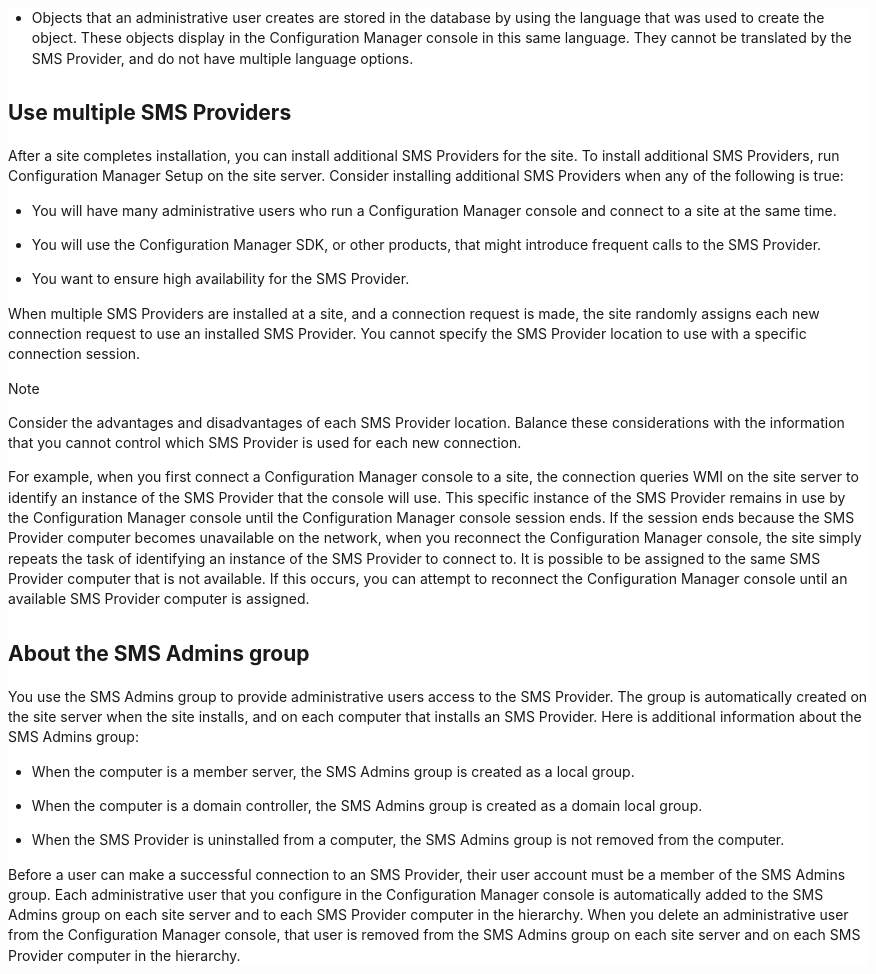 -   Objects that an administrative user creates are stored in the database by using the language that was used to create the object. These objects display in the Configuration Manager console in this same language. They cannot be translated by the SMS Provider, and do not have multiple language options.  

##  <a name="BKMK_MultiSMSProv"></a> Use multiple SMS Providers  
 After a site completes installation, you can install additional SMS Providers for the site. To install additional SMS Providers, run Configuration Manager Setup on the site server. Consider installing additional SMS Providers when any of the following is true:  

-   You will have many administrative users who run a Configuration Manager console and connect to a site at the same time.  

-   You will use the Configuration Manager SDK, or other products, that might introduce frequent calls to the SMS Provider.  

-   You want to ensure high availability for the SMS Provider.  


When multiple SMS Providers are installed at a site, and a connection request is made, the site randomly assigns each new connection request to use an installed SMS Provider. You cannot specify the SMS Provider location to use with a specific connection session.  

> [!NOTE]  
>  Consider the advantages and disadvantages of each SMS Provider location. Balance these considerations with the information that you cannot control which SMS Provider is used for each new connection.  

For example, when you first connect a Configuration Manager console to a site, the connection queries WMI on the site server to identify an instance of the SMS Provider that the console will use. This specific instance of the SMS Provider remains in use by the Configuration Manager console until the Configuration Manager console session ends. If the session ends because the SMS Provider computer becomes unavailable on the network, when you reconnect the Configuration Manager console, the site simply repeats the task of identifying an instance of the SMS Provider to connect to. It is possible to be assigned to the same SMS Provider computer that is not available. If this occurs, you can attempt to reconnect the Configuration Manager console until an available SMS Provider computer is assigned.  

##  <a name="BKMK_AboutSMSAdmins"></a> About the SMS Admins group  
 You use the SMS Admins group to provide administrative users access to the SMS Provider. The group is automatically created on the site server when the site installs, and on each computer that installs an SMS Provider. Here is additional information about the SMS Admins group:  

-   When the computer is a member server, the SMS Admins group is created as a local group.  

-   When the computer is a domain controller, the SMS Admins group is created as a domain local group.  

-   When the SMS Provider is uninstalled from a computer, the SMS Admins group is not removed from the computer.  


Before a user can make a successful connection to an SMS Provider, their user account must be a member of the SMS Admins group. Each administrative user that you configure in the Configuration Manager console is automatically added to the SMS Admins group on each site server and to each SMS Provider computer in the hierarchy. When you delete an administrative user from the Configuration Manager console, that user is removed from the SMS Admins group on each site server and on each SMS Provider computer in the hierarchy.  
